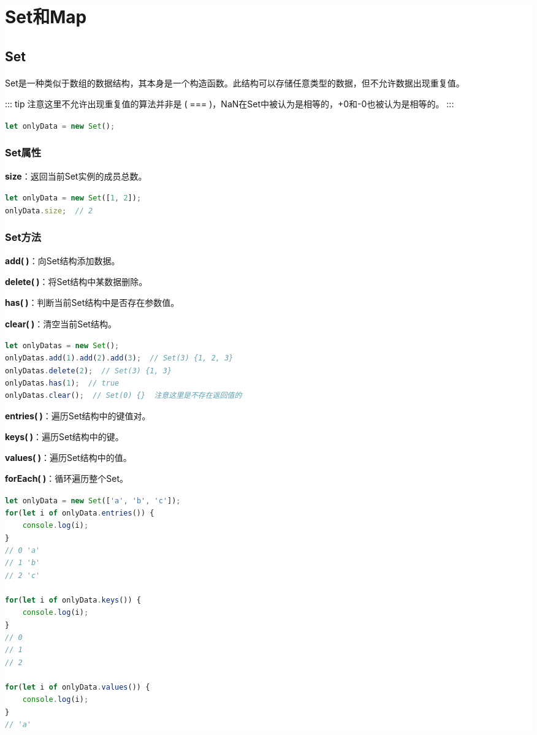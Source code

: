 # Set和Map

## Set

Set是一种类似于数组的数据结构，其本身是一个构造函数。此结构可以存储任意类型的数据，但不允许数据出现重复值。

::: tip
注意这里不允许出现重复值的算法并非是 ( === )，NaN在Set中被认为是相等的，+0和-0也被认为是相等的。
:::

``` js
let onlyData = new Set();
```

### Set属性

**size**：返回当前Set实例的成员总数。

``` js
let onlyData = new Set([1, 2]);
onlyData.size;  // 2
```

### Set方法

**add( )**：向Set结构添加数据。

**delete( )**：将Set结构中某数据删除。

**has( )**：判断当前Set结构中是否存在参数值。

**clear( )**：清空当前Set结构。

``` js
let onlyDatas = new Set();
onlyDatas.add(1).add(2).add(3);  // Set(3) {1, 2, 3}
onlyDatas.delete(2);  // Set(3) {1, 3}
onlyDatas.has(1);  // true
onlyDatas.clear();  // Set(0) {}  注意这里是不存在返回值的
```

**entries( )**：遍历Set结构中的键值对。

**keys( )**：遍历Set结构中的键。

**values( )**：遍历Set结构中的值。

**forEach( )**：循环遍历整个Set。

``` js
let onlyData = new Set(['a', 'b', 'c']);
for(let i of onlyData.entries()) {
    console.log(i);
}
// 0 'a'
// 1 'b'
// 2 'c'

for(let i of onlyData.keys()) {
    console.log(i);
}
// 0
// 1
// 2

for(let i of onlyData.values()) {
    console.log(i);
}
// 'a'
```